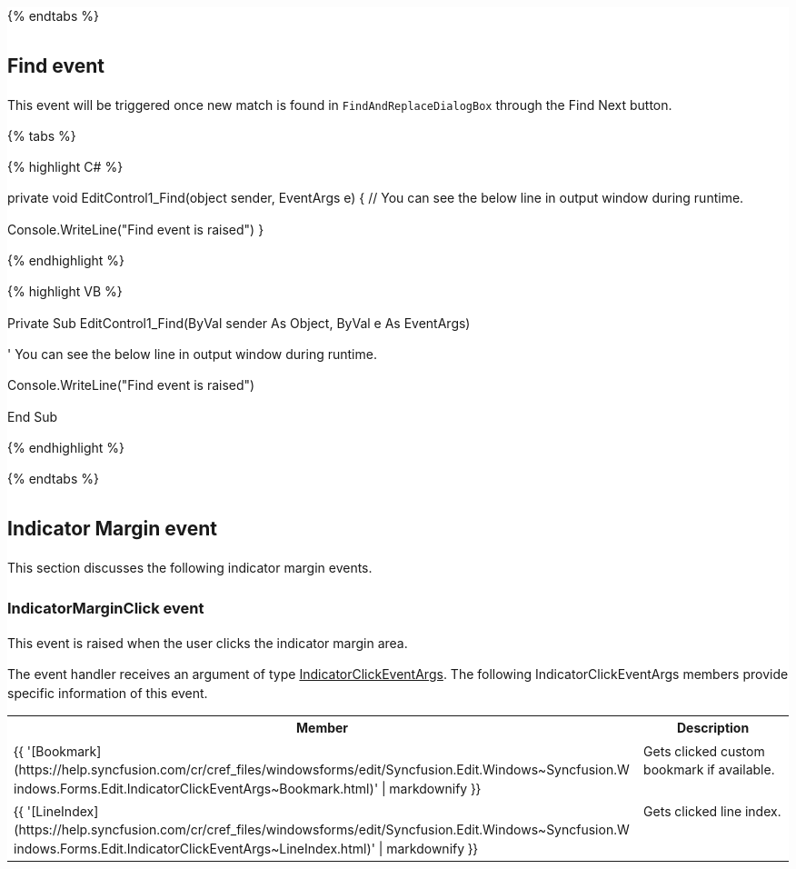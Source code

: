 {% endtabs %}

## Find event

This event will be triggered once new match is found in `FindAndReplaceDialogBox` through the Find Next button.

{% tabs %}

{% highlight C# %}

private void EditControl1_Find(object sender, EventArgs e)
{
   // You can see the below line in output window during runtime.

   Console.WriteLine("Find event is raised")
}

{% endhighlight %}


{% highlight VB %}

Private Sub EditControl1_Find(ByVal sender As Object, ByVal e As EventArgs)

   ' You can see the below line in output window during runtime.

   Console.WriteLine("Find event is raised")   

End Sub

{% endhighlight %}

{% endtabs %}

## Indicator Margin event

This section discusses the following indicator margin events.

### IndicatorMarginClick event

This event is raised when the user clicks the indicator margin area.

The event handler receives an argument of type [IndicatorClickEventArgs](https://help.syncfusion.com/cr/cref_files/windowsforms/edit/Syncfusion.Edit.Windows~Syncfusion.Windows.Forms.Edit.IndicatorClickEventArgs.html). The following IndicatorClickEventArgs members provide specific information of this event.

<table>
<tr>
<th>
Member</th><th>
Description</th></tr>
<tr>
<td>
{{ '[Bookmark](https://help.syncfusion.com/cr/cref_files/windowsforms/edit/Syncfusion.Edit.Windows~Syncfusion.Windows.Forms.Edit.IndicatorClickEventArgs~Bookmark.html)' | markdownify }}
</td><td>
Gets clicked custom bookmark if available.</td></tr>
<tr>
<td>
{{ '[LineIndex](https://help.syncfusion.com/cr/cref_files/windowsforms/edit/Syncfusion.Edit.Windows~Syncfusion.Windows.Forms.Edit.IndicatorClickEventArgs~LineIndex.html)' | markdownify }}</td><td>
Gets clicked line index.</td></tr>
</table>
